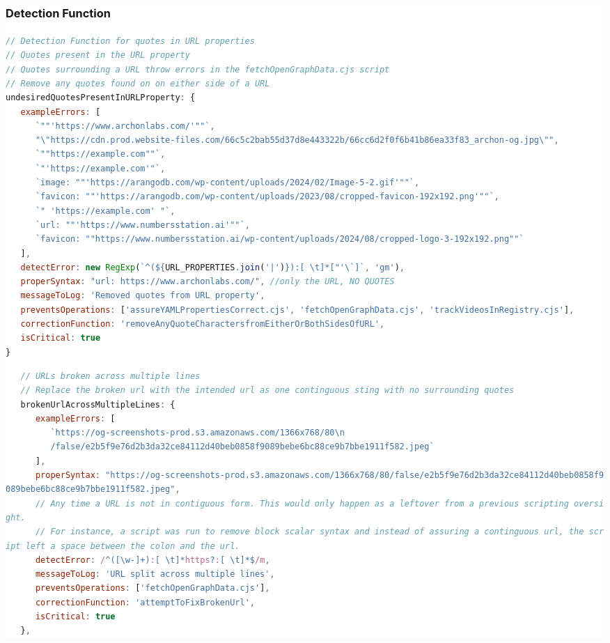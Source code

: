 

### Detection Function

```javascript
// Detection Function for quotes in URL properties
// Quotes present in the URL property
// Quotes surrounding a URL throw errors in the fetchOpenGraphData.cjs script
// Remove any quotes found on on either side of a URL
undesiredQuotesPresentInURLProperty: {
   exampleErrors: [
      `""'https://www.archonlabs.com/'""`, 
      "\"https://cdn.prod.website-files.com/66c5c2bab55d37d8e443322b/66cc6d2f0f6b41b86ea33f83_archon-og.jpg\"",
      `""https://example.com""`,
      `"'https://example.com'"`,
      `image: ""'https://arangodb.com/wp-content/uploads/2024/02/Image-5-2.gif'""`,
      `favicon: ""'https://arangodb.com/wp-content/uploads/2023/08/cropped-favicon-192x192.png'""`,
      `" 'https://example.com' "`,
      `url: ""'https://www.numbersstation.ai'""`,
      `favicon: ""https://www.numbersstation.ai/wp-content/uploads/2024/08/cropped-logo-3-192x192.png""`
   ],
   detectError: new RegExp(`^(${URL_PROPERTIES.join('|')}):[ \t]*["'\`]`, 'gm'),
   properSyntax: "url: https://www.archonlabs.com/", //only the URL, NO QUOTES
   messageToLog: 'Removed quotes from URL property',
   preventsOperations: ['assureYAMLPropertiesCorrect.cjs', 'fetchOpenGraphData.cjs', 'trackVideosInRegistry.cjs'],
   correctionFunction: 'removeAnyQuoteCharactersfromEitherOrBothSidesOfURL',
   isCritical: true
}
```

```javascript
   // URLs broken across multiple lines
   // Replace the broken url with the intended url as one continguous sting with no surrounding quotes
   brokenUrlAcrossMultipleLines: { 
      exampleErrors: [
         `https://og-screenshots-prod.s3.amazonaws.com/1366x768/80\n
         /false/e2b5f9e76d2b3da32ce84112d40beb0858f9089bebe6bc88ce9b7bbe1911f582.jpeg`
      ],
      properSyntax: "https://og-screenshots-prod.s3.amazonaws.com/1366x768/80/false/e2b5f9e76d2b3da32ce84112d40beb0858f9089bebe6bc88ce9b7bbe1911f582.jpeg",
      // Any time a URL is not in contiguous form. This would only happen as a leftover from a previous scripting oversight. 
      // For instance, a script was run to remove block scalar syntax and instead of assuring a continguous url, the script left a space between the colon and the url. 
      detectError: /^([\w-]+):[ \t]*https?:[ \t]*$/m, 
      messageToLog: 'URL split across multiple lines',
      preventsOperations: ['fetchOpenGraphData.cjs'],
      correctionFunction: 'attemptToFixBrokenUrl',
      isCritical: true
   },
```
